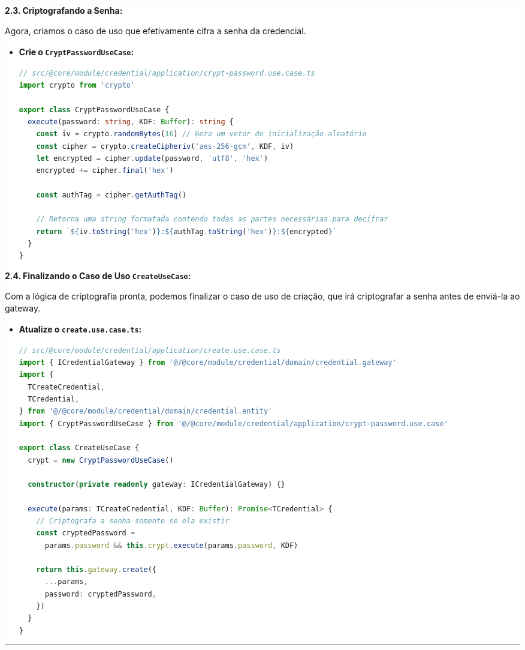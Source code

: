 
**2.3. Criptografando a Senha:**

Agora, criamos o caso de uso que efetivamente cifra a senha da credencial.

- **Crie o `CryptPasswordUseCase`:**

  ```ts
  // src/@core/module/credential/application/crypt-password.use.case.ts
  import crypto from 'crypto'

  export class CryptPasswordUseCase {
    execute(password: string, KDF: Buffer): string {
      const iv = crypto.randomBytes(16) // Gera um vetor de inicialização aleatório
      const cipher = crypto.createCipheriv('aes-256-gcm', KDF, iv)
      let encrypted = cipher.update(password, 'utf8', 'hex')
      encrypted += cipher.final('hex')

      const authTag = cipher.getAuthTag()

      // Retorna uma string formatada contendo todas as partes necessárias para decifrar
      return `${iv.toString('hex')}:${authTag.toString('hex')}:${encrypted}`
    }
  }
  ```

**2.4. Finalizando o Caso de Uso `CreateUseCase`:**

Com a lógica de criptografia pronta, podemos finalizar o caso de uso de criação, que irá criptografar a senha antes de enviá-la ao gateway.

- **Atualize o `create.use.case.ts`:**

  ```ts
  // src/@core/module/credential/application/create.use.case.ts
  import { ICredentialGateway } from '@/@core/module/credential/domain/credential.gateway'
  import {
    TCreateCredential,
    TCredential,
  } from '@/@core/module/credential/domain/credential.entity'
  import { CryptPasswordUseCase } from '@/@core/module/credential/application/crypt-password.use.case'

  export class CreateUseCase {
    crypt = new CryptPasswordUseCase()

    constructor(private readonly gateway: ICredentialGateway) {}

    execute(params: TCreateCredential, KDF: Buffer): Promise<TCredential> {
      // Criptografa a senha somente se ela existir
      const cryptedPassword =
        params.password && this.crypt.execute(params.password, KDF)

      return this.gateway.create({
        ...params,
        password: cryptedPassword,
      })
    }
  }
  ```

---
